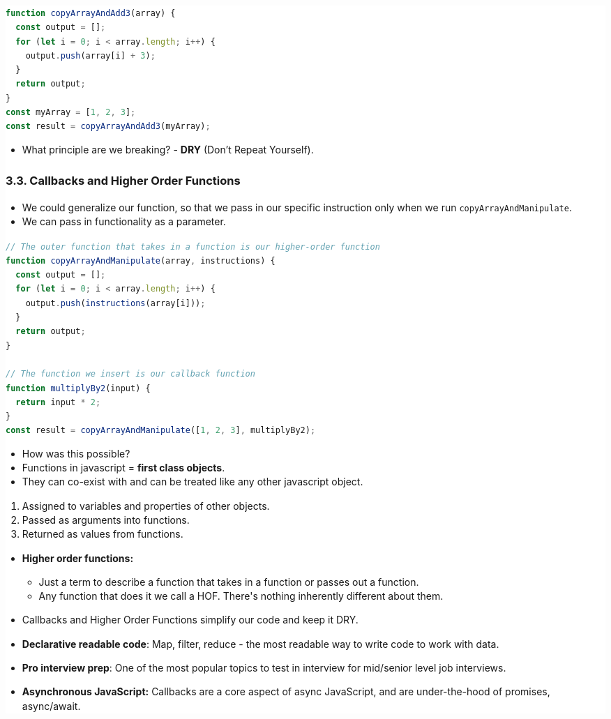 ```js
function copyArrayAndAdd3(array) {
  const output = [];
  for (let i = 0; i < array.length; i++) {
    output.push(array[i] + 3);
  }
  return output;
}
const myArray = [1, 2, 3];
const result = copyArrayAndAdd3(myArray);
```

- What principle are we breaking? - **DRY** (Don’t Repeat Yourself).

### 3.3. Callbacks and Higher Order Functions

- We could generalize our function, so that we pass in our specific instruction only when we run `copyArrayAndManipulate`.
- We can pass in functionality as a parameter.

```js
// The outer function that takes in a function is our higher-order function
function copyArrayAndManipulate(array, instructions) {
  const output = [];
  for (let i = 0; i < array.length; i++) {
    output.push(instructions(array[i]));
  }
  return output;
}

// The function we insert is our callback function
function multiplyBy2(input) {
  return input * 2;
}
const result = copyArrayAndManipulate([1, 2, 3], multiplyBy2);
```

- How was this possible?
- Functions in javascript = **first class objects**.
- They can co-exist with and can be treated like any other javascript object.

1. Assigned to variables and properties of other objects.
2. Passed as arguments into functions.
3. Returned as values from functions.

- **Higher order functions:**

  - Just a term to describe a function that takes in a function or passes out a function.
  - Any function that does it we call a HOF. There's nothing inherently different about them.

- Callbacks and Higher Order Functions simplify our code and keep it DRY.
- **Declarative readable code**: Map, filter, reduce - the most readable way to write code to work with data.
- **Pro interview prep**: One of the most popular topics to test in interview for mid/senior level job interviews.
- **Asynchronous JavaScript:** Callbacks are a core aspect of async JavaScript, and are under-the-hood of promises, async/await.

